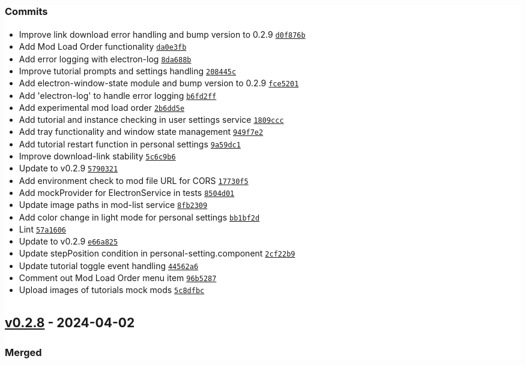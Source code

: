 ### Commits

- Improve link download error handling and bump version to 0.2.9 [`d0f876b`](https://github.com/SchraderR/sp-tarkov-client/commit/d0f876b23d11293c64986dab26c70406f976aefc)
- Add Mod Load Order functionality [`da0e3fb`](https://github.com/SchraderR/sp-tarkov-client/commit/da0e3fbd7fddc4891471b172ebf8055e4aff3869)
- Add error logging with electron-log [`8da688b`](https://github.com/SchraderR/sp-tarkov-client/commit/8da688b57f23ab2f61713ed2908dff33ddc99d16)
- Improve tutorial prompts and settings handling [`208445c`](https://github.com/SchraderR/sp-tarkov-client/commit/208445c1ec32b2482a2ea4ef71262de32d43a662)
- Add electron-window-state module and bump version to 0.2.9 [`fce5201`](https://github.com/SchraderR/sp-tarkov-client/commit/fce5201fca3307858845ef266ae5db7c315200b1)
- Add 'electron-log' to handle error logging [`b6fd2ff`](https://github.com/SchraderR/sp-tarkov-client/commit/b6fd2ff6379358cf92cd7aec23a986c9ff37f024)
- Add experimental mod load order [`2b6dd5e`](https://github.com/SchraderR/sp-tarkov-client/commit/2b6dd5e7671338c6a4648faccabf3dd6d0c51ea2)
- Add tutorial and instance checking in user settings service [`1809ccc`](https://github.com/SchraderR/sp-tarkov-client/commit/1809ccc50857bd67f0b2f12b6e6f2ba5e3af7c39)
- Add tray functionality and window state management [`949f7e2`](https://github.com/SchraderR/sp-tarkov-client/commit/949f7e2b391ac4615b7b3ea266b4f004f25bdcbe)
- Add tutorial restart function in personal settings [`9a59dc1`](https://github.com/SchraderR/sp-tarkov-client/commit/9a59dc15f8b7c70d685f1c4b8497ee745ae54cab)
- Improve download-link stability [`5c6c9b6`](https://github.com/SchraderR/sp-tarkov-client/commit/5c6c9b6ccb65c7d3719116f85836898589436e88)
- Update to v0.2.9 [`5790321`](https://github.com/SchraderR/sp-tarkov-client/commit/5790321fe5035f99999d7e5e5f3ac40acd44e889)
- Add environment check to mod file URL for CORS [`17730f5`](https://github.com/SchraderR/sp-tarkov-client/commit/17730f5de2eb9fb7625de16c2dbe21e4583b5d55)
- Add mockProvider for ElectronService in tests [`8504d01`](https://github.com/SchraderR/sp-tarkov-client/commit/8504d01325ef625bd8658b76cef7eb2c95eba172)
- Update image paths in mod-list service [`8fb2309`](https://github.com/SchraderR/sp-tarkov-client/commit/8fb2309b8917a4a86375529c89263b846d0c3777)
- Add color change in light mode for personal settings [`bb1bf2d`](https://github.com/SchraderR/sp-tarkov-client/commit/bb1bf2db586776b52707b412cb214583f0791196)
- Lint [`57a1606`](https://github.com/SchraderR/sp-tarkov-client/commit/57a16062f0f99c32e281085f22540a56504b32da)
- Update to v0.2.9 [`e66a825`](https://github.com/SchraderR/sp-tarkov-client/commit/e66a82567c3284d015f444aa1cf21c098f105ff6)
- Update stepPosition condition in personal-setting.component [`2cf22b9`](https://github.com/SchraderR/sp-tarkov-client/commit/2cf22b96167b42fe8eabe044eefad39b29ebee5c)
- Update tutorial toggle event handling [`44562a6`](https://github.com/SchraderR/sp-tarkov-client/commit/44562a6a81621d3cf2463bdd1c8f31ac752e3598)
- Comment out Mod Load Order menu item [`96b5287`](https://github.com/SchraderR/sp-tarkov-client/commit/96b5287738adc59a18dfe262fe566667a1285089)
- Upload images of tutorials mock mods [`5c8dfbc`](https://github.com/SchraderR/sp-tarkov-client/commit/5c8dfbc730dd6bcf0846d43f257da04dd6134072)

## [v0.2.8](https://github.com/SchraderR/sp-tarkov-client/compare/v0.2.7...v0.2.8) - 2024-04-02

### Merged
